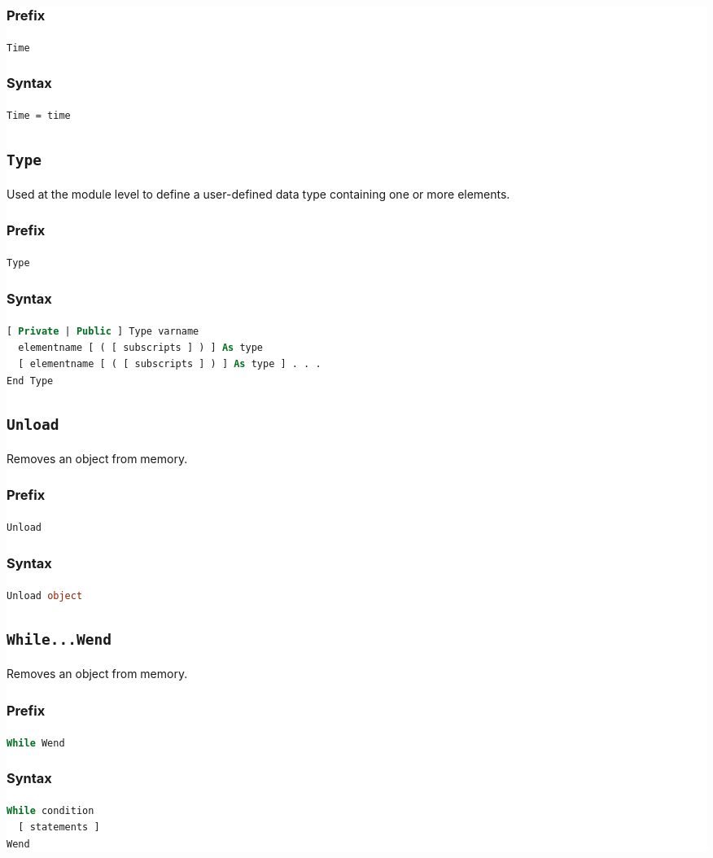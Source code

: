 ### **Prefix**
```vb
Time 
```

### **Syntax**
```vb
Time = time
```


## **``Type``**
Used at the module level to define a user-defined data type containing one or more elements.

### **Prefix**
```vb
Type 
```

### **Syntax**
```vb
[ Private | Public ] Type varname
  elementname [ ( [ subscripts ] ) ] As type
  [ elementname [ ( [ subscripts ] ) ] As type ] . . .
End Type
```


## **``Unload``**
Removes an object from memory.

### **Prefix**
```vb
Unload 
```

### **Syntax**
```vb
Unload object
```


## **``While...Wend``**
Removes an object from memory.

### **Prefix**
```vb
While Wend
```

### **Syntax**
```vb
While condition
  [ statements ]
Wend
```
